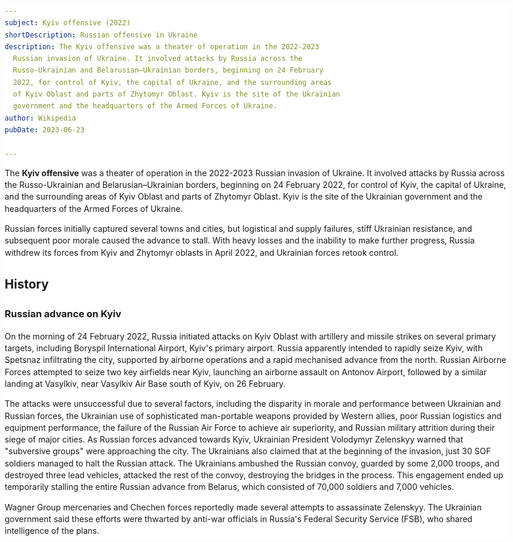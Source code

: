 ```yaml
---
subject: Kyiv offensive (2022)
shortDescription: Russian offensive in Ukraine
description: The Kyiv offensive was a theater of operation in the 2022-2023
  Russian invasion of Ukraine. It involved attacks by Russia across the
  Russo-Ukrainian and Belarusian–Ukrainian borders, beginning on 24 February
  2022, for control of Kyiv, the capital of Ukraine, and the surrounding areas
  of Kyiv Oblast and parts of Zhytomyr Oblast. Kyiv is the site of the Ukrainian
  government and the headquarters of the Armed Forces of Ukraine.
author: Wikipedia
pubDate: 2023-06-23

---
```


The **Kyiv offensive** was a theater of operation in the 2022-2023 Russian invasion of Ukraine. It involved attacks by Russia across the Russo-Ukrainian and Belarusian–Ukrainian borders, beginning on 24 February 2022, for control of Kyiv, the capital of Ukraine, and the surrounding areas of Kyiv Oblast and parts of Zhytomyr Oblast. Kyiv is the site of the Ukrainian government and the headquarters of the Armed Forces of Ukraine.

Russian forces initially captured several towns and cities, but logistical and supply failures, stiff Ukrainian resistance, and subsequent poor morale caused the advance to stall. With heavy losses and the inability to make further progress, Russia withdrew its forces from Kyiv and Zhytomyr oblasts in April 2022, and Ukrainian forces retook control.

## History


### Russian advance on Kyiv
On the morning of 24 February 2022, Russia initiated attacks on Kyiv Oblast with artillery and missile strikes on several primary targets, including Boryspil International Airport, Kyiv's primary airport. Russia apparently intended to rapidly seize Kyiv, with Spetsnaz infiltrating the city, supported by airborne operations and a rapid mechanised advance from the north. Russian Airborne Forces attempted to seize two key airfields near Kyiv, launching an airborne assault on Antonov Airport, followed by a similar landing at Vasylkiv, near Vasylkiv Air Base south of Kyiv, on 26 February.

The attacks were unsuccessful due to several factors, including the disparity in morale and performance between Ukrainian and Russian forces, the Ukrainian use of sophisticated man-portable weapons provided by Western allies, poor Russian logistics and equipment performance, the failure of the Russian Air Force to achieve air superiority, and Russian military attrition during their siege of major cities. As Russian forces advanced towards Kyiv, Ukrainian President Volodymyr Zelenskyy warned that "subversive groups" were approaching the city. The Ukrainians also claimed that at the beginning of the invasion, just 30 SOF soldiers managed to halt the Russian attack. The Ukrainians ambushed the Russian convoy, guarded by some 2,000 troops, and destroyed three lead vehicles, attacked the rest of the convoy, destroying the bridges in the process. This engagement ended up temporarily stalling the entire Russian advance from Belarus, which consisted of 70,000 soldiers and 7,000 vehicles.

Wagner Group mercenaries and Chechen forces reportedly made several attempts to assassinate Zelenskyy. The Ukrainian government said these efforts were thwarted by anti-war officials in Russia's Federal Security Service (FSB), who shared intelligence of the plans.
